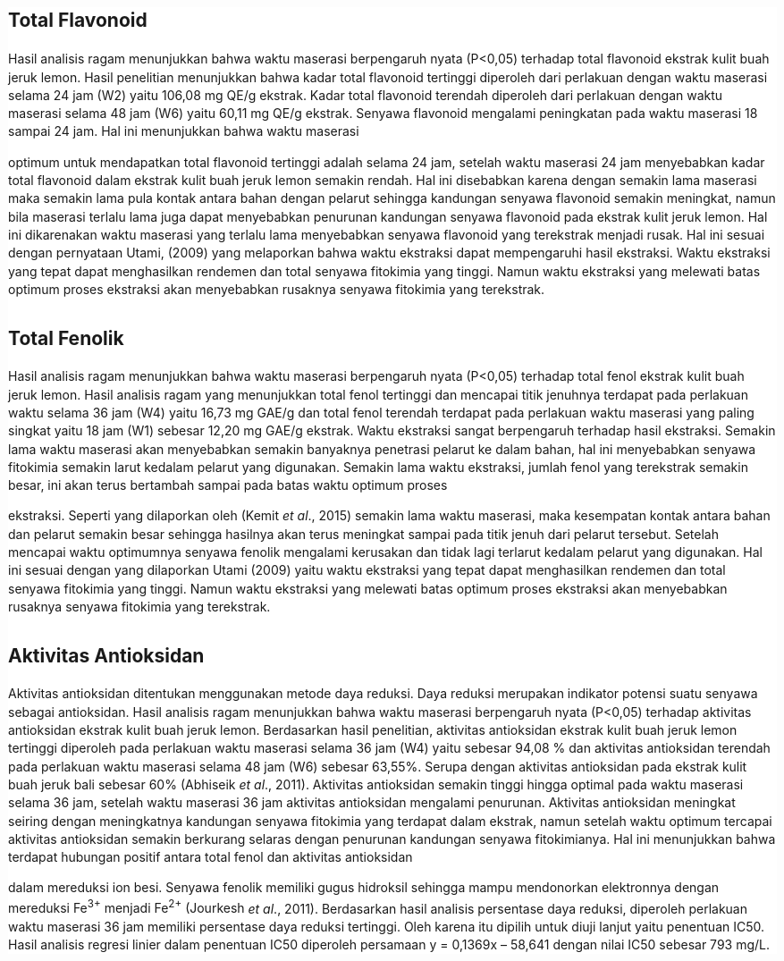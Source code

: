 <h2><a name="bookmark19"></a><span class="font3" style="font-weight:bold;"><a name="bookmark20"></a>Total Flavonoid</span></h2>
<p><span class="font3">Hasil analisis ragam menunjukkan bahwa waktu maserasi berpengaruh nyata (P&lt;0,05) terhadap total flavonoid ekstrak kulit buah jeruk lemon. Hasil penelitian menunjukkan bahwa kadar total flavonoid tertinggi diperoleh dari perlakuan dengan waktu maserasi selama 24 jam (W2) yaitu 106,08 mg QE/g ekstrak. Kadar total flavonoid terendah diperoleh dari perlakuan dengan waktu maserasi selama 48 jam (W6) yaitu 60,11 mg QE/g ekstrak. Senyawa flavonoid mengalami peningkatan pada waktu maserasi 18 sampai 24 jam. Hal ini menunjukkan bahwa waktu maserasi</span></p>
<p><span class="font3">optimum untuk mendapatkan total flavonoid tertinggi adalah selama 24 jam, setelah waktu maserasi 24 jam menyebabkan kadar total flavonoid dalam ekstrak kulit buah jeruk lemon semakin rendah. Hal ini disebabkan karena dengan semakin lama maserasi maka semakin lama pula kontak antara bahan dengan pelarut sehingga kandungan senyawa flavonoid semakin meningkat, namun bila maserasi terlalu lama juga dapat menyebabkan penurunan kandungan senyawa flavonoid pada ekstrak kulit jeruk lemon. Hal ini dikarenakan waktu maserasi yang terlalu lama menyebabkan senyawa flavonoid yang terekstrak menjadi rusak. Hal ini sesuai dengan pernyataan Utami, (2009) yang melaporkan bahwa waktu ekstraksi dapat mempengaruhi hasil ekstraksi. Waktu ekstraksi yang tepat dapat menghasilkan rendemen dan total senyawa fitokimia yang tinggi. Namun waktu ekstraksi yang melewati batas optimum proses ekstraksi akan menyebabkan rusaknya senyawa fitokimia yang terekstrak.</span></p>
<h2><a name="bookmark21"></a><span class="font3" style="font-weight:bold;"><a name="bookmark22"></a>Total Fenolik</span></h2>
<p><span class="font3">Hasil analisis ragam menunjukkan bahwa waktu maserasi berpengaruh nyata (P&lt;0,05) terhadap total fenol ekstrak kulit buah jeruk lemon. Hasil analisis ragam yang menunjukkan total fenol tertinggi dan mencapai titik jenuhnya terdapat pada perlakuan waktu selama 36 jam (W4) yaitu 16,73 mg GAE/g dan total fenol terendah terdapat pada perlakuan waktu maserasi yang paling singkat yaitu 18 jam (W1) sebesar 12,20 mg GAE/g ekstrak. Waktu ekstraksi sangat berpengaruh terhadap hasil ekstraksi. Semakin lama waktu maserasi akan menyebabkan semakin banyaknya penetrasi pelarut ke dalam bahan, hal ini menyebabkan senyawa fitokimia semakin larut kedalam pelarut yang digunakan. Semakin lama waktu ekstraksi, jumlah fenol yang terekstrak semakin besar, ini akan terus bertambah sampai pada batas waktu optimum proses</span></p>
<p><span class="font3">ekstraksi. Seperti yang dilaporkan oleh (Kemit </span><span class="font3" style="font-style:italic;">et al</span><span class="font3">., 2015) semakin lama waktu maserasi, maka kesempatan kontak antara bahan dan pelarut semakin besar sehingga hasilnya akan terus meningkat sampai pada titik jenuh dari pelarut tersebut. Setelah mencapai waktu optimumnya senyawa fenolik mengalami kerusakan dan tidak lagi terlarut kedalam pelarut yang digunakan. Hal ini sesuai dengan yang dilaporkan Utami (2009) yaitu waktu ekstraksi yang tepat dapat menghasilkan rendemen dan total senyawa fitokimia yang tinggi. Namun waktu ekstraksi yang melewati batas optimum proses ekstraksi akan menyebabkan rusaknya senyawa fitokimia yang terekstrak.</span></p>
<h2><a name="bookmark23"></a><span class="font3" style="font-weight:bold;"><a name="bookmark24"></a>Aktivitas Antioksidan</span></h2>
<p><span class="font3">Aktivitas antioksidan ditentukan menggunakan metode daya reduksi. Daya reduksi merupakan indikator potensi suatu senyawa sebagai antioksidan. Hasil analisis ragam menunjukkan bahwa waktu maserasi berpengaruh nyata (P&lt;0,05) terhadap aktivitas antioksidan ekstrak kulit buah jeruk lemon. Berdasarkan hasil penelitian, aktivitas antioksidan ekstrak kulit buah jeruk lemon tertinggi diperoleh pada perlakuan waktu maserasi selama 36 jam (W4) yaitu sebesar 94,08 % dan aktivitas antioksidan terendah pada perlakuan waktu maserasi selama 48 jam (W6) sebesar 63,55%. Serupa dengan aktivitas antioksidan pada ekstrak kulit buah jeruk bali sebesar 60% (Abhiseik </span><span class="font3" style="font-style:italic;">et al</span><span class="font3">., 2011). Aktivitas antioksidan semakin tinggi hingga optimal pada waktu maserasi selama 36 jam, setelah waktu maserasi 36 jam aktivitas antioksidan mengalami penurunan. Aktivitas antioksidan meningkat seiring dengan meningkatnya kandungan senyawa fitokimia yang terdapat dalam ekstrak, namun setelah waktu optimum tercapai aktivitas antioksidan semakin berkurang selaras dengan penurunan kandungan senyawa fitokimianya. Hal ini menunjukkan bahwa terdapat hubungan positif antara total fenol dan aktivitas antioksidan</span></p>
<p><span class="font3">dalam mereduksi ion besi. Senyawa fenolik memiliki gugus hidroksil sehingga mampu mendonorkan elektronnya dengan mereduksi Fe<sup>3+</sup> menjadi Fe<sup>2+</sup> (Jourkesh </span><span class="font3" style="font-style:italic;">et al</span><span class="font3">., 2011). Berdasarkan hasil analisis persentase daya reduksi, diperoleh perlakuan waktu maserasi 36 jam memiliki persentase daya reduksi tertinggi. Oleh karena itu dipilih untuk diuji lanjut yaitu penentuan IC</span><span class="font0">50. </span><span class="font3">Hasil analisis regresi linier dalam penentuan IC</span><span class="font0">50 </span><span class="font3">diperoleh persamaan y = 0,1369x – 58,641 dengan nilai IC</span><span class="font0">50 </span><span class="font3">sebesar 793 mg/L.</span></p>